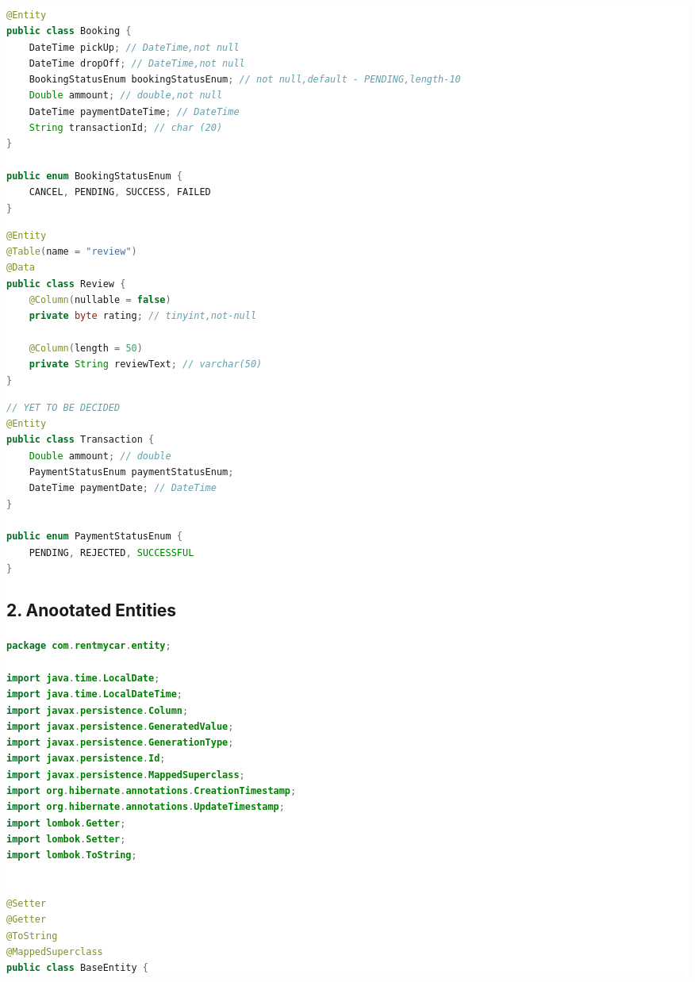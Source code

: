 ```java
@Entity
public class Booking {
	DateTime pickUp; // DateTime,not null
	DateTime dropOff; // DateTime,not null
	BookingStatusEnum bookingStatusEnum; // not null,default - PENDING,length-10
	Double ammount; // double,not null
	DateTime paymentDateTime; // DateTime
	String transactionId; // char (20)
}

public enum BookingStatusEnum {
	CANCEL, PENDING, SUCCESS, FAILED
}
```

```java
@Entity
@Table(name = "review")
@Data
public class Review {
	@Column(nullable = false)
	private byte rating; // tinyint,not-null

	@Column(length = 50)
	private String reviewText; // varchar(50)
}
```

```java
// YET TO BE DECIDED
@Entity
public class Transaction {
	Double ammount; // double
	PaymentStatusEnum paymentStatusEnum;
	DateTime paymentDate; // DateTime
}

public enum PaymentStatusEnum {
	PENDING, REJECTED, SUCCESSFUL
}
```
## 2. Anootated Entities
```java
package com.rentmycar.entity;

import java.time.LocalDate;
import java.time.LocalDateTime;
import javax.persistence.Column;
import javax.persistence.GeneratedValue;
import javax.persistence.GenerationType;
import javax.persistence.Id;
import javax.persistence.MappedSuperclass;
import org.hibernate.annotations.CreationTimestamp;
import org.hibernate.annotations.UpdateTimestamp;
import lombok.Getter;
import lombok.Setter;
import lombok.ToString;


@Setter
@Getter
@ToString
@MappedSuperclass
public class BaseEntity {
```